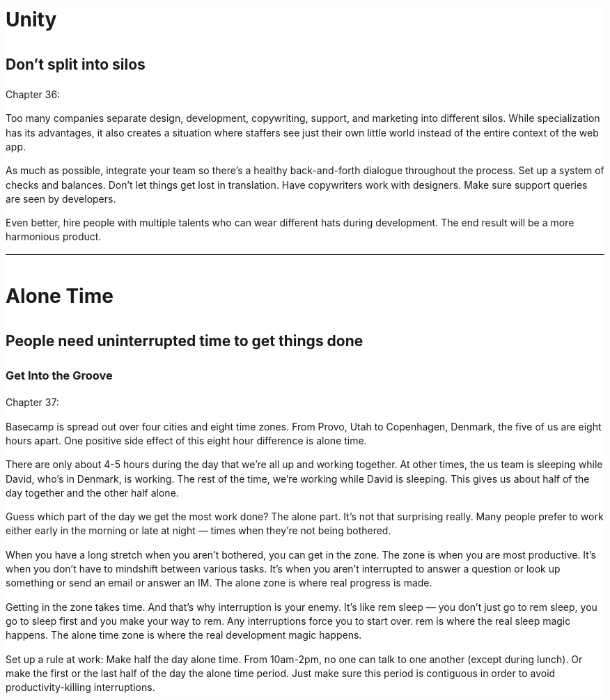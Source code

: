 
# Unity

## Don’t split into silos

Chapter 36:

Too many companies separate design, development, copywriting, support, and marketing into different silos. While specialization has its advantages, it also creates a situation where staffers see just their own little world instead of the entire context of the web app.

As much as possible, integrate your team so there’s a healthy back-and-forth dialogue throughout the process. Set up a system of checks and balances. Don’t let things get lost in translation. Have copywriters work with designers. Make sure support queries are seen by developers.

Even better, hire people with multiple talents who can wear different hats during development. The end result will be a more harmonious product.

---

# Alone Time

## People need uninterrupted time to get things done

### Get Into the Groove

Chapter 37:

Basecamp is spread out over four cities and eight time zones. From Provo, Utah to Copenhagen, Denmark, the five of us are eight hours apart. One positive side effect of this eight hour difference is alone time.

There are only about 4-5 hours during the day that we’re all up and working together. At other times, the us team is sleeping while David, who’s in Denmark, is working. The rest of the time, we’re working while David is sleeping. This gives us about half of the day together and the other half alone.

Guess which part of the day we get the most work done? The alone part. It’s not that surprising really. Many people prefer to work either early in the morning or late at night — times when they’re not being bothered.

When you have a long stretch when you aren’t bothered, you can get in the zone. The zone is when you are most productive. It’s when you don’t have to mindshift between various tasks. It’s when you aren’t interrupted to answer a question or look up something or send an email or answer an IM. The alone zone is where real progress is made.

Getting in the zone takes time. And that’s why interruption is your enemy. It’s like rem sleep — you don’t just go to rem sleep, you go to sleep first and you make your way to rem. Any interruptions force you to start over. rem is where the real sleep magic happens. The alone time zone is where the real development magic happens.

Set up a rule at work: Make half the day alone time. From 10am-2pm, no one can talk to one another (except during lunch). Or make the first or the last half of the day the alone time period. Just make sure this period is contiguous in order to avoid productivity-killing interruptions.
